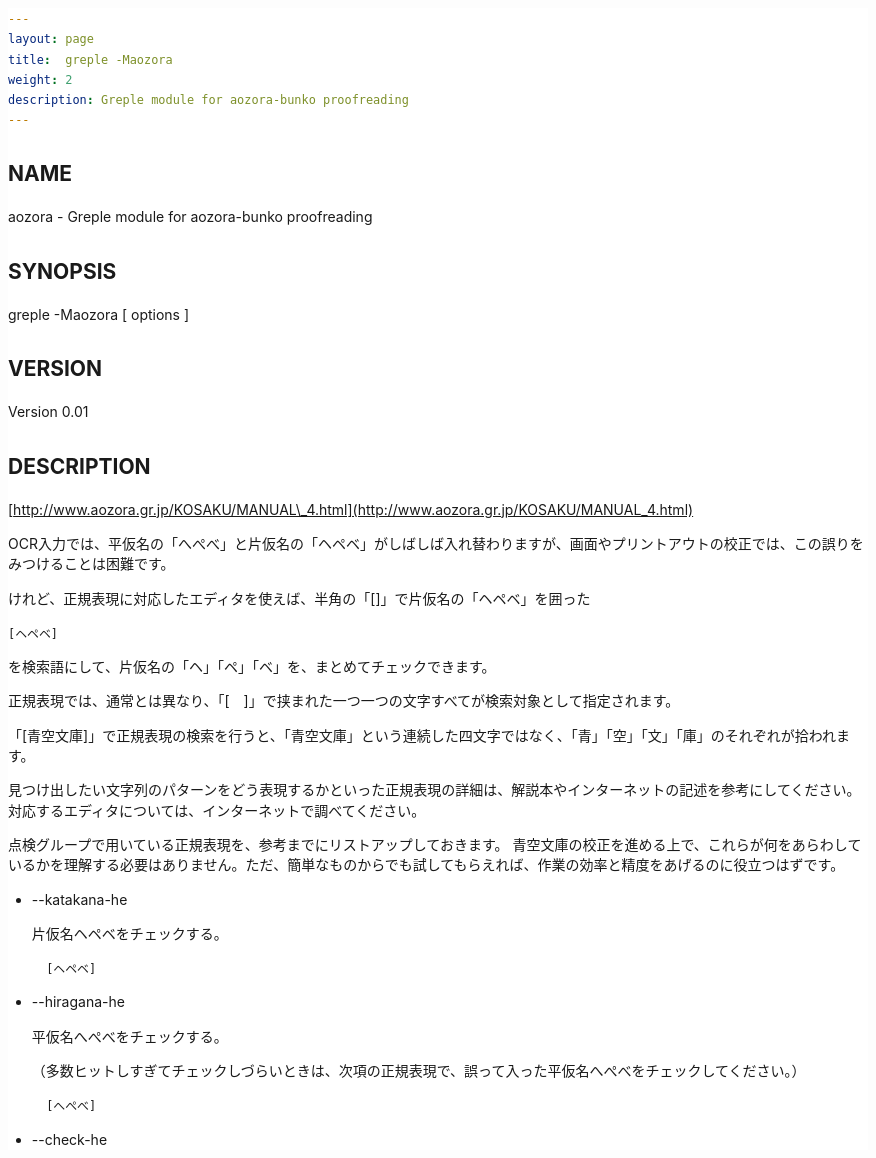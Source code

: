 ```yaml
---
layout: page
title:  greple -Maozora
weight: 2
description: Greple module for aozora-bunko proofreading
---
```


## NAME

aozora - Greple module for aozora-bunko proofreading

## SYNOPSIS

greple -Maozora \[ options \]

## VERSION

Version 0.01

## DESCRIPTION

[http://www.aozora.gr.jp/KOSAKU/MANUAL\_4.html](http://www.aozora.gr.jp/KOSAKU/MANUAL_4.html)

OCR入力では、平仮名の「へぺべ」と片仮名の「ヘペベ」がしばしば入れ替わりますが、画面やプリントアウトの校正では、この誤りをみつけることは困難です。

けれど、正規表現に対応したエディタを使えば、半角の「\[\]」で片仮名の「ヘペベ」を囲った

    [ヘペベ]

を検索語にして、片仮名の「ヘ」「ペ」「ベ」を、まとめてチェックできます。

正規表現では、通常とは異なり、「\[　\]」で挟まれた一つ一つの文字すべてが検索対象として指定されます。

「\[青空文庫\]」で正規表現の検索を行うと、「青空文庫」という連続した四文字ではなく、「青」「空」「文」「庫」のそれぞれが拾われます。

見つけ出したい文字列のパターンをどう表現するかといった正規表現の詳細は、解説本やインターネットの記述を参考にしてください。対応するエディタについては、インターネットで調べてください。

点検グループで用いている正規表現を、参考までにリストアップしておきます。
青空文庫の校正を進める上で、これらが何をあらわしているかを理解する必要はありません。ただ、簡単なものからでも試してもらえれば、作業の効率と精度をあげるのに役立つはずです。

- --katakana-he

    片仮名ヘペベをチェックする。

        [ヘペベ]

- --hiragana-he

    平仮名へぺべをチェックする。

    （多数ヒットしすぎてチェックしづらいときは、次項の正規表現で、誤って入った平仮名へぺべをチェックしてください。）

        [へぺべ]

- --check-he
